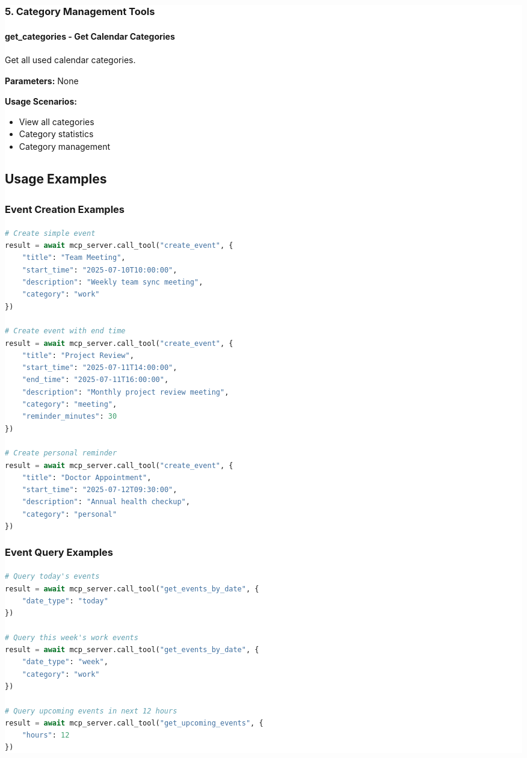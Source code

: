 ### 5. Category Management Tools

#### get_categories - Get Calendar Categories
Get all used calendar categories.

**Parameters:**
None

**Usage Scenarios:**
- View all categories
- Category statistics
- Category management

## Usage Examples

### Event Creation Examples

```python
# Create simple event
result = await mcp_server.call_tool("create_event", {
    "title": "Team Meeting",
    "start_time": "2025-07-10T10:00:00",
    "description": "Weekly team sync meeting",
    "category": "work"
})

# Create event with end time
result = await mcp_server.call_tool("create_event", {
    "title": "Project Review",
    "start_time": "2025-07-11T14:00:00",
    "end_time": "2025-07-11T16:00:00",
    "description": "Monthly project review meeting",
    "category": "meeting",
    "reminder_minutes": 30
})

# Create personal reminder
result = await mcp_server.call_tool("create_event", {
    "title": "Doctor Appointment",
    "start_time": "2025-07-12T09:30:00",
    "description": "Annual health checkup",
    "category": "personal"
})
```

### Event Query Examples

```python
# Query today's events
result = await mcp_server.call_tool("get_events_by_date", {
    "date_type": "today"
})

# Query this week's work events
result = await mcp_server.call_tool("get_events_by_date", {
    "date_type": "week",
    "category": "work"
})

# Query upcoming events in next 12 hours
result = await mcp_server.call_tool("get_upcoming_events", {
    "hours": 12
})

```